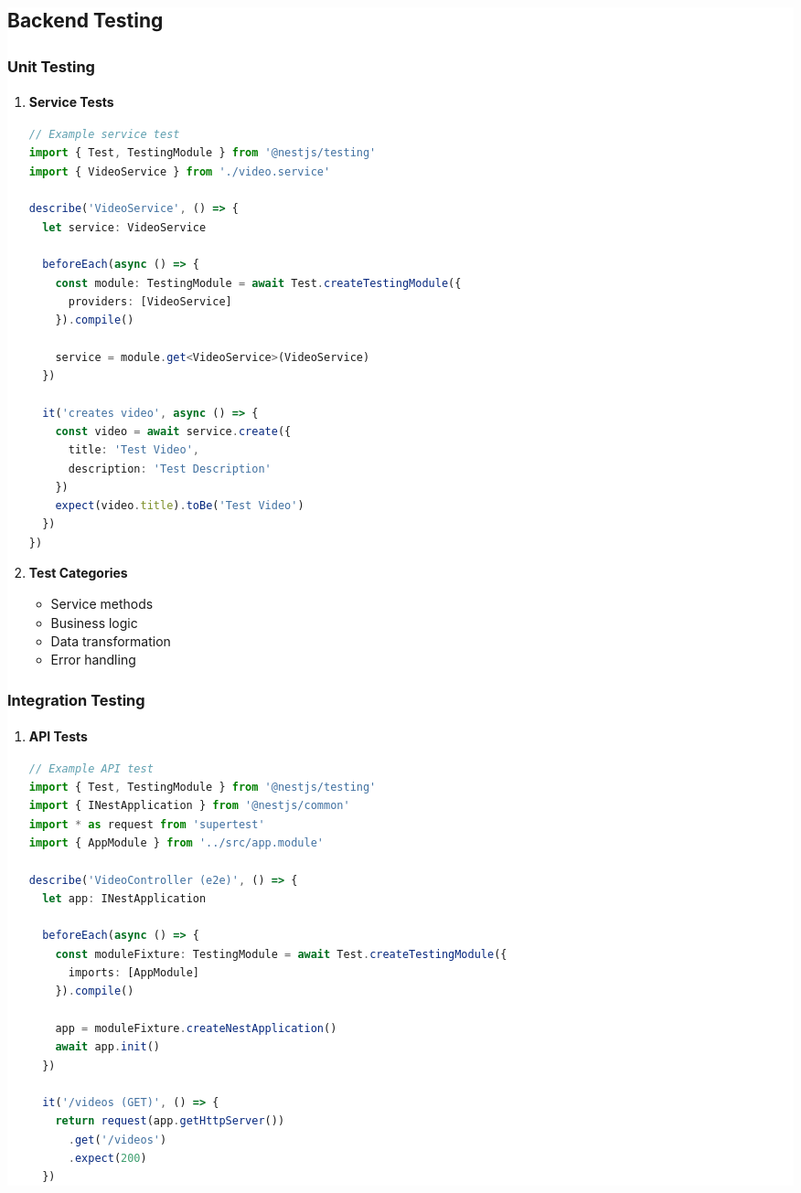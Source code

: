 ## Backend Testing

### Unit Testing

1. **Service Tests**
   ```typescript
   // Example service test
   import { Test, TestingModule } from '@nestjs/testing'
   import { VideoService } from './video.service'

   describe('VideoService', () => {
     let service: VideoService

     beforeEach(async () => {
       const module: TestingModule = await Test.createTestingModule({
         providers: [VideoService]
       }).compile()

       service = module.get<VideoService>(VideoService)
     })

     it('creates video', async () => {
       const video = await service.create({
         title: 'Test Video',
         description: 'Test Description'
       })
       expect(video.title).toBe('Test Video')
     })
   })
   ```

2. **Test Categories**
   - Service methods
   - Business logic
   - Data transformation
   - Error handling

### Integration Testing

1. **API Tests**
   ```typescript
   // Example API test
   import { Test, TestingModule } from '@nestjs/testing'
   import { INestApplication } from '@nestjs/common'
   import * as request from 'supertest'
   import { AppModule } from '../src/app.module'

   describe('VideoController (e2e)', () => {
     let app: INestApplication

     beforeEach(async () => {
       const moduleFixture: TestingModule = await Test.createTestingModule({
         imports: [AppModule]
       }).compile()

       app = moduleFixture.createNestApplication()
       await app.init()
     })

     it('/videos (GET)', () => {
       return request(app.getHttpServer())
         .get('/videos')
         .expect(200)
     })
   ```